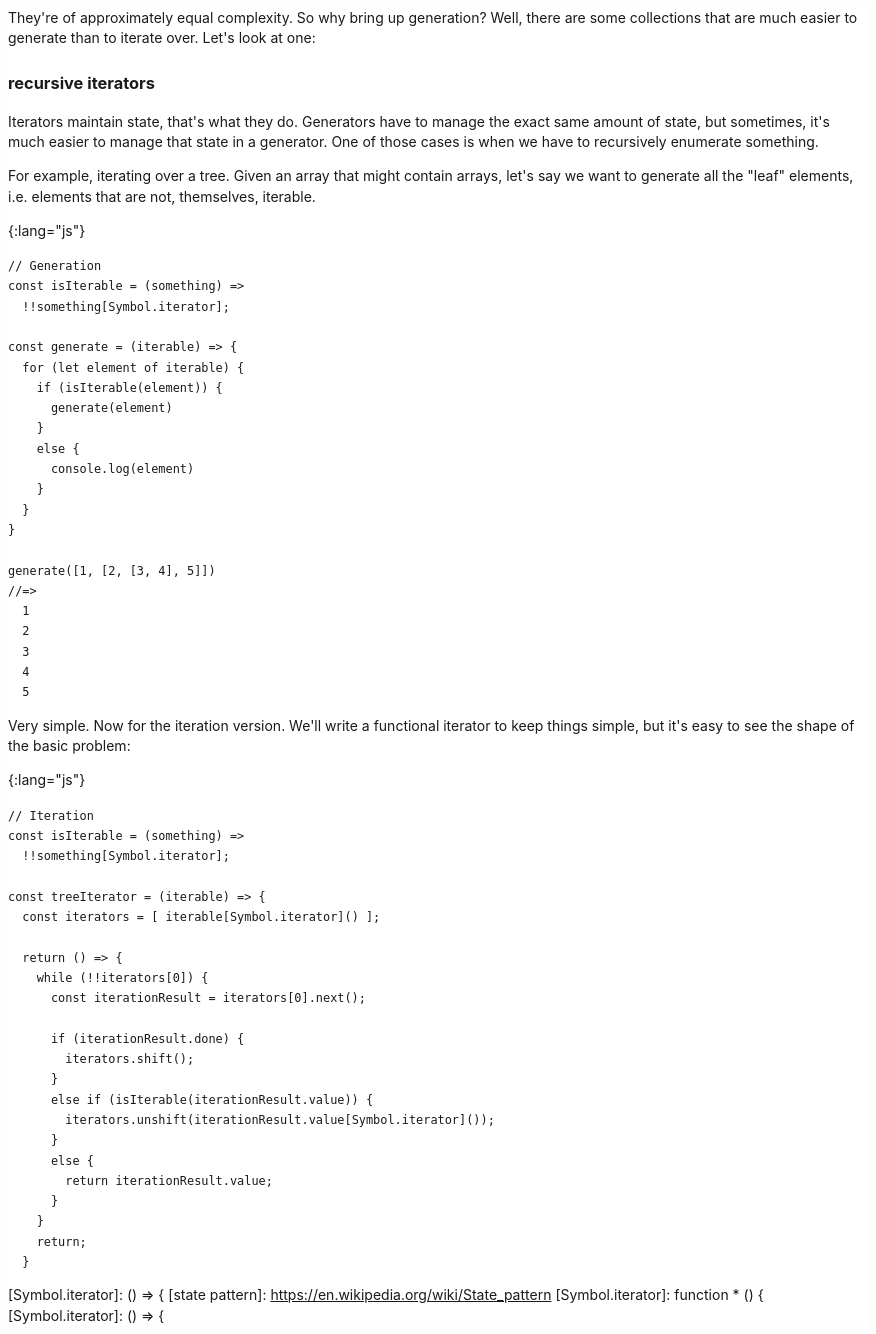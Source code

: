 They're of approximately equal complexity. So why bring up generation? Well, there are some collections that are much easier to generate than to iterate over. Let's look at one:

### recursive iterators

Iterators maintain state, that's what they do. Generators have to manage the exact same amount of state, but sometimes, it's much easier to manage that state in a generator. One of those cases is when we have to recursively enumerate something.

For example, iterating over a tree. Given an array that might contain arrays, let's say we want to generate all the "leaf" elements, i.e. elements that are not, themselves, iterable.

{:lang="js"}
~~~~~~~~
// Generation
const isIterable = (something) =>
  !!something[Symbol.iterator];

const generate = (iterable) => {
  for (let element of iterable) {
    if (isIterable(element)) {
      generate(element)
    }
    else {
      console.log(element)
    }
  }
}

generate([1, [2, [3, 4], 5]])
//=>
  1
  2
  3
  4
  5
~~~~~~~~

Very simple. Now for the iteration version. We'll write a functional iterator to keep things simple, but it's easy to see the shape of the basic problem:

{:lang="js"}
~~~~~~~~
// Iteration
const isIterable = (something) =>
  !!something[Symbol.iterator];

const treeIterator = (iterable) => {
  const iterators = [ iterable[Symbol.iterator]() ];
  
  return () => {
    while (!!iterators[0]) {
      const iterationResult = iterators[0].next();
      
      if (iterationResult.done) {
        iterators.shift();
      }
      else if (isIterable(iterationResult.value)) {
        iterators.unshift(iterationResult.value[Symbol.iterator]());
      }
      else {
        return iterationResult.value;
      }
    }
    return;
  }
~~~~~~~~

  [Symbol.iterator]: () => {
[state pattern]: https://en.wikipedia.org/wiki/State_pattern
   [Symbol.iterator]: function * () {
  [Symbol.iterator]: () => {